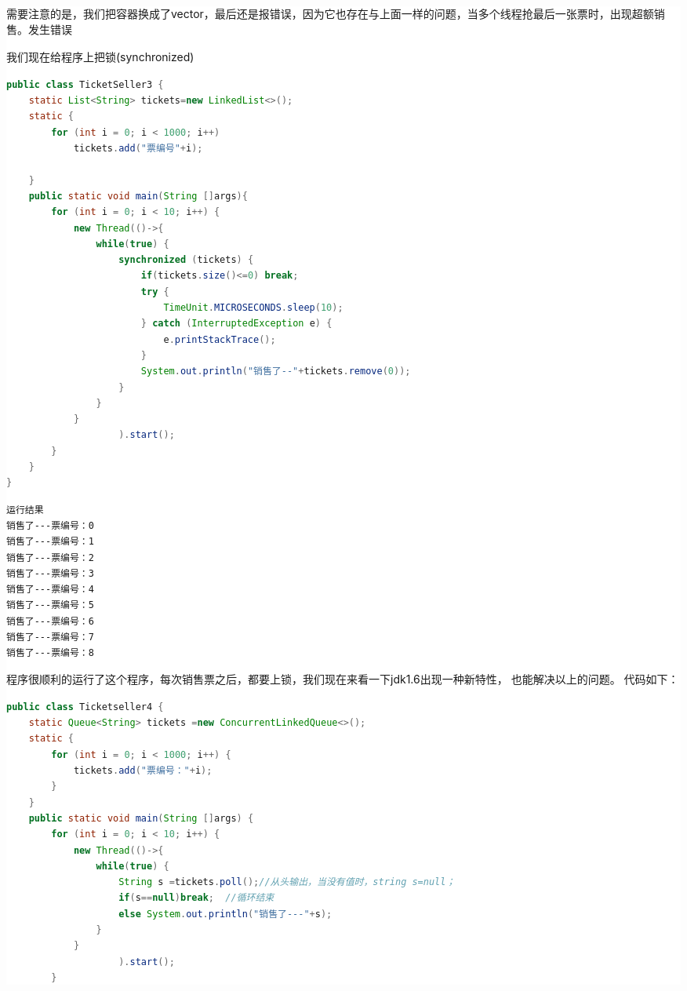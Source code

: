 需要注意的是，我们把容器换成了vector，最后还是报错误，因为它也存在与上面一样的问题，当多个线程抢最后一张票时，出现超额销售。发生错误

我们现在给程序上把锁(synchronized)
```java
public class TicketSeller3 {
    static List<String> tickets=new LinkedList<>();
    static {
        for (int i = 0; i < 1000; i++) 
            tickets.add("票编号"+i);
        
    }
    public static void main(String []args){
        for (int i = 0; i < 10; i++) {
            new Thread(()->{
                while(true) {
                    synchronized (tickets) {
                        if(tickets.size()<=0) break;
                        try {
                            TimeUnit.MICROSECONDS.sleep(10);
                        } catch (InterruptedException e) {
                            e.printStackTrace();
                        }
                        System.out.println("销售了--"+tickets.remove(0));
                    }
                }
            }
                    ).start();
        }
    }
}
```
```
运行结果
销售了---票编号：0
销售了---票编号：1
销售了---票编号：2
销售了---票编号：3
销售了---票编号：4
销售了---票编号：5
销售了---票编号：6
销售了---票编号：7
销售了---票编号：8
```
程序很顺利的运行了这个程序，每次销售票之后，都要上锁，我们现在来看一下jdk1.6出现一种新特性，
也能解决以上的问题。
代码如下：
```java
public class Ticketseller4 {
    static Queue<String> tickets =new ConcurrentLinkedQueue<>();
    static {
        for (int i = 0; i < 1000; i++) {
            tickets.add("票编号："+i);
        }           
    }
    public static void main(String []args) {
        for (int i = 0; i < 10; i++) {
            new Thread(()->{
                while(true) {
                    String s =tickets.poll();//从头输出，当没有值时，string s=null；
                    if(s==null)break;  //循环结束
                    else System.out.println("销售了---"+s);
                }
            }
                    ).start();
        }
```